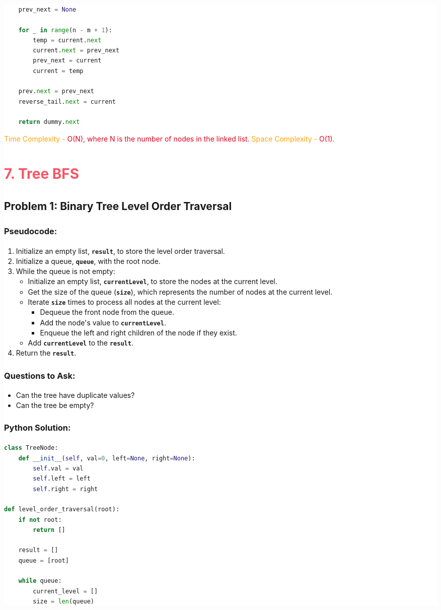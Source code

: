 ```python
    prev_next = None

    for _ in range(n - m + 1):
        temp = current.next
        current.next = prev_next
        prev_next = current
        current = temp

    prev.next = prev_next
    reverse_tail.next = current

    return dummy.next
```

<span style="color:orange; font-weight=800;">Time Complexity - </span><span style="color:#e20421;">O(N), where N is the number of nodes in the linked list.</span>
<span style="color:orange; font-weight=800;">Space Complexity - </span><span style="color:#e20421;"> O(1).</span>

<h1 id="tree-bfs" style="color:#f85565;">7. Tree BFS</h1>

## **Problem 1: Binary Tree Level Order Traversal**

### Pseudocode:

1. Initialize an empty list, **`result`**, to store the level order traversal.
2. Initialize a queue, **`queue`**, with the root node.
3. While the queue is not empty:
    - Initialize an empty list, **`currentLevel`**, to store the nodes at the current level.
    - Get the size of the queue (**`size`**), which represents the number of nodes at the current level.
    - Iterate **`size`** times to process all nodes at the current level:
        - Dequeue the front node from the queue.
        - Add the node's value to **`currentLevel`**.
        - Enqueue the left and right children of the node if they exist.
    - Add **`currentLevel`** to the **`result`**.
4. Return the **`result`**.

### Questions to Ask:

- Can the tree have duplicate values?
- Can the tree be empty?


### Python Solution:

```python
class TreeNode:
    def __init__(self, val=0, left=None, right=None):
        self.val = val
        self.left = left
        self.right = right

def level_order_traversal(root):
    if not root:
        return []

    result = []
    queue = [root]

    while queue:
        current_level = []
        size = len(queue)

```